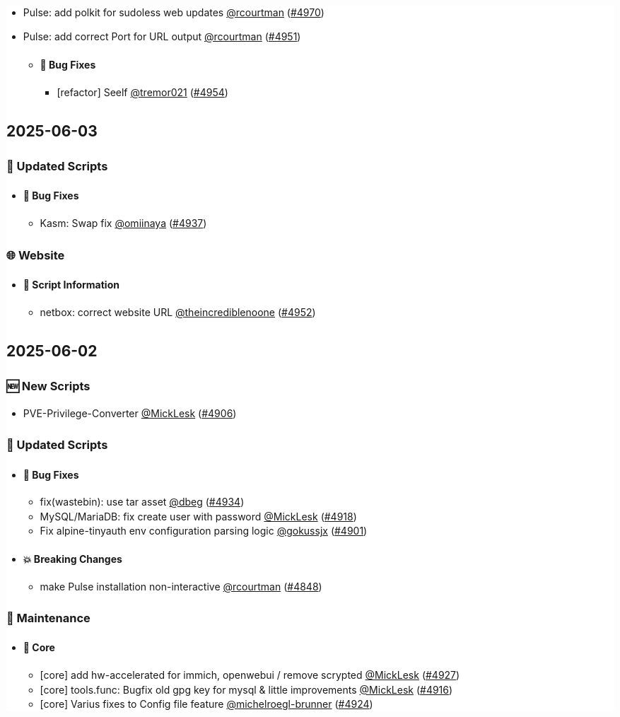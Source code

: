 - Pulse: add polkit for sudoless web updates [@rcourtman](https://github.com/rcourtman) ([#4970](https://github.com/lucacome/ProxmoxVE/pull/4970))
- Pulse: add correct Port for URL output  [@rcourtman](https://github.com/rcourtman) ([#4951](https://github.com/lucacome/ProxmoxVE/pull/4951))

  - #### 🐞 Bug Fixes

    - [refactor] Seelf [@tremor021](https://github.com/tremor021) ([#4954](https://github.com/lucacome/ProxmoxVE/pull/4954))

## 2025-06-03

### 🚀 Updated Scripts

- #### 🐞 Bug Fixes

  - Kasm: Swap fix [@omiinaya](https://github.com/omiinaya) ([#4937](https://github.com/lucacome/ProxmoxVE/pull/4937))

### 🌐 Website

- #### 📝 Script Information

  - netbox: correct website URL  [@theincrediblenoone](https://github.com/theincrediblenoone) ([#4952](https://github.com/lucacome/ProxmoxVE/pull/4952))

## 2025-06-02

### 🆕 New Scripts

- PVE-Privilege-Converter [@MickLesk](https://github.com/MickLesk) ([#4906](https://github.com/lucacome/ProxmoxVE/pull/4906))

### 🚀 Updated Scripts

- #### 🐞 Bug Fixes

  - fix(wastebin): use tar asset [@dbeg](https://github.com/dbeg) ([#4934](https://github.com/lucacome/ProxmoxVE/pull/4934))
  - MySQL/MariaDB: fix create user with password [@MickLesk](https://github.com/MickLesk) ([#4918](https://github.com/lucacome/ProxmoxVE/pull/4918))
  - Fix alpine-tinyauth env configuration parsing logic [@gokussjx](https://github.com/gokussjx) ([#4901](https://github.com/lucacome/ProxmoxVE/pull/4901))

- #### 💥 Breaking Changes

  - make Pulse installation non-interactive [@rcourtman](https://github.com/rcourtman) ([#4848](https://github.com/lucacome/ProxmoxVE/pull/4848))

### 🧰 Maintenance

- #### 💾 Core

  - [core] add hw-accelerated for immich, openwebui / remove scrypted [@MickLesk](https://github.com/MickLesk) ([#4927](https://github.com/lucacome/ProxmoxVE/pull/4927))
  - [core] tools.func: Bugfix old gpg key for mysql & little improvements [@MickLesk](https://github.com/MickLesk) ([#4916](https://github.com/lucacome/ProxmoxVE/pull/4916))
  - [core] Varius fixes to Config file feature [@michelroegl-brunner](https://github.com/michelroegl-brunner) ([#4924](https://github.com/lucacome/ProxmoxVE/pull/4924))
